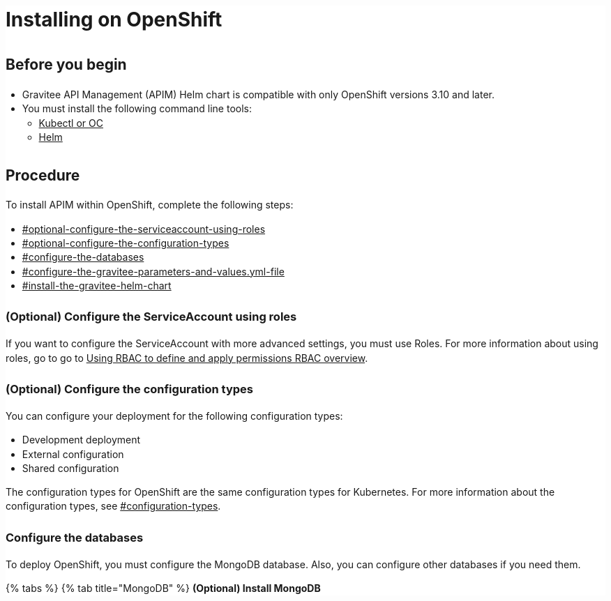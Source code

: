 # Installing on OpenShift

## Before you begin

* Gravitee API Management (APIM) Helm chart is compatible with only OpenShift versions 3.10 and later.
* You must install the following command line tools:
  * [Kubectl or OC](https://docs.openshift.com/container-platform/4.9/cli_reference/openshift_cli/getting-started-cli.html#cli-installing-cli_cli-developer-commands)
  * [Helm](https://docs.openshift.com/container-platform/4.10/applications/working_with_helm_charts/installing-helm.html)

## Procedure

To install APIM within OpenShift, complete the following steps:

* [#optional-configure-the-serviceaccount-using-roles](installing-on-openshift.md#optional-configure-the-serviceaccount-using-roles "mention")
* [#optional-configure-the-configuration-types](installing-on-openshift.md#optional-configure-the-configuration-types "mention")
* [#configure-the-databases](installing-on-openshift.md#configure-the-databases "mention")
* [#configure-the-gravitee-parameters-and-values.yml-file](installing-on-openshift.md#configure-the-gravitee-parameters-and-values.yml-file "mention")
* [#install-the-gravitee-helm-chart](installing-on-openshift.md#install-the-gravitee-helm-chart "mention")

### (Optional) Configure the ServiceAccount using roles

If you want to configure the ServiceAccount with more advanced settings, you must use Roles. For more information about using roles, go to go to [Using RBAC to define and apply permissions RBAC overview](https://docs.openshift.com/container-platform/4.8/authentication/using-rbac.html).

### (Optional) Configure the configuration types

You can configure your deployment for the following configuration types:

* Development deployment
* External configuration&#x20;
* Shared configuration&#x20;

The configuration types for OpenShift are the same configuration types for Kubernetes. For more information about the configuration types, see [#configuration-types](install-on-kubernetes.md#configuration-types "mention").

### Configure the databases

To deploy OpenShift, you must configure the MongoDB database. Also, you can configure other databases if you need them.

{% tabs %}
{% tab title="MongoDB" %}
**(Optional) Install MongoDB**
